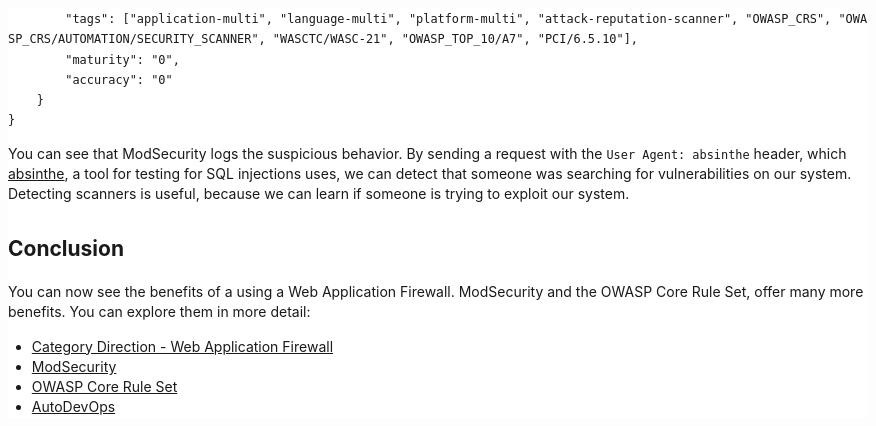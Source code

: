 ```shell
        "tags": ["application-multi", "language-multi", "platform-multi", "attack-reputation-scanner", "OWASP_CRS", "OWASP_CRS/AUTOMATION/SECURITY_SCANNER", "WASCTC/WASC-21", "OWASP_TOP_10/A7", "PCI/6.5.10"],
        "maturity": "0",
        "accuracy": "0"
    }
}
```

You can see that ModSecurity logs the suspicious behavior. By sending a request
with the `User Agent: absinthe` header, which [absinthe](https://github.com/cameronhotchkies/Absinthe),
a tool for testing for SQL injections uses, we can detect that someone was
searching for vulnerabilities on our system. Detecting scanners is useful, because we
can learn if someone is trying to exploit our system.

## Conclusion

You can now see the benefits of a using a Web Application Firewall.
ModSecurity and the OWASP Core Rule Set, offer many more benefits.
You can explore them in more detail:

- [Category Direction - Web Application Firewall](https://about.gitlab.com/direction/protect/web_application_firewall/)
- [ModSecurity](https://www.modsecurity.org/)
- [OWASP Core Rule Set](https://github.com/coreruleset/coreruleset/)
- [AutoDevOps](../../../../../topics/autodevops/index.md)
